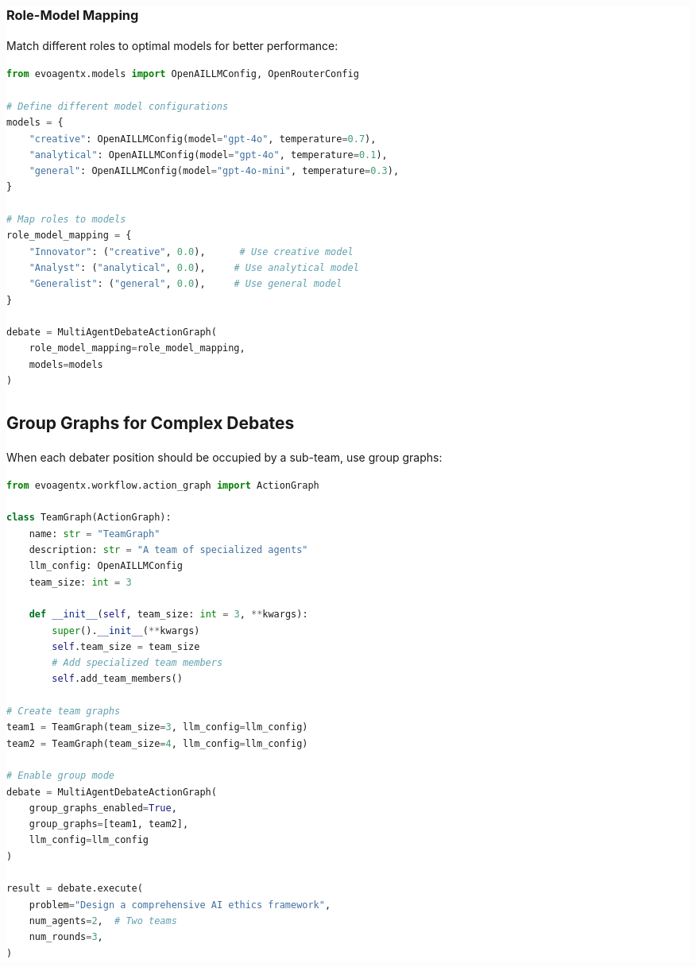 ### Role-Model Mapping

Match different roles to optimal models for better performance:

```python
from evoagentx.models import OpenAILLMConfig, OpenRouterConfig

# Define different model configurations
models = {
    "creative": OpenAILLMConfig(model="gpt-4o", temperature=0.7),
    "analytical": OpenAILLMConfig(model="gpt-4o", temperature=0.1), 
    "general": OpenAILLMConfig(model="gpt-4o-mini", temperature=0.3),
}

# Map roles to models
role_model_mapping = {
    "Innovator": ("creative", 0.0),      # Use creative model
    "Analyst": ("analytical", 0.0),     # Use analytical model  
    "Generalist": ("general", 0.0),     # Use general model
}

debate = MultiAgentDebateActionGraph(
    role_model_mapping=role_model_mapping,
    models=models
)
```

## Group Graphs for Complex Debates

When each debater position should be occupied by a sub-team, use group graphs:

```python
from evoagentx.workflow.action_graph import ActionGraph

class TeamGraph(ActionGraph):
    name: str = "TeamGraph"
    description: str = "A team of specialized agents"
    llm_config: OpenAILLMConfig
    team_size: int = 3
    
    def __init__(self, team_size: int = 3, **kwargs):
        super().__init__(**kwargs)
        self.team_size = team_size
        # Add specialized team members
        self.add_team_members()

# Create team graphs
team1 = TeamGraph(team_size=3, llm_config=llm_config)
team2 = TeamGraph(team_size=4, llm_config=llm_config)

# Enable group mode
debate = MultiAgentDebateActionGraph(
    group_graphs_enabled=True,
    group_graphs=[team1, team2],
    llm_config=llm_config
)

result = debate.execute(
    problem="Design a comprehensive AI ethics framework",
    num_agents=2,  # Two teams
    num_rounds=3,
)
```
